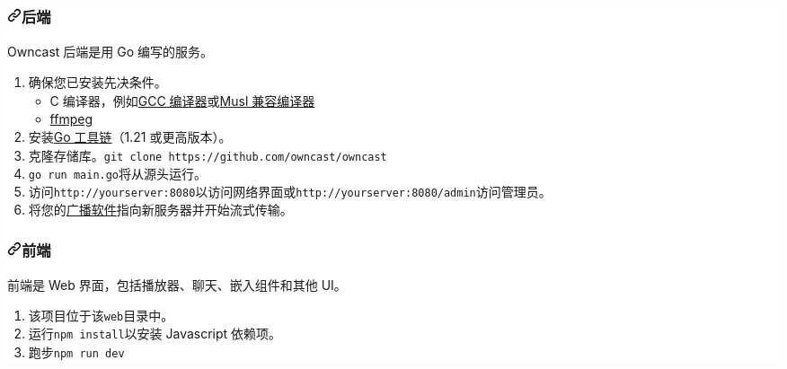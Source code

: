 </blockquote>
<h3 tabindex="-1" dir="auto"><a id="user-content-backend" class="anchor" aria-hidden="true" tabindex="-1" href="#backend"><svg class="octicon octicon-link" viewBox="0 0 16 16" version="1.1" width="16" height="16" aria-hidden="true"><path d="m7.775 3.275 1.25-1.25a3.5 3.5 0 1 1 4.95 4.95l-2.5 2.5a3.5 3.5 0 0 1-4.95 0 .751.751 0 0 1 .018-1.042.751.751 0 0 1 1.042-.018 1.998 1.998 0 0 0 2.83 0l2.5-2.5a2.002 2.002 0 0 0-2.83-2.83l-1.25 1.25a.751.751 0 0 1-1.042-.018.751.751 0 0 1-.018-1.042Zm-4.69 9.64a1.998 1.998 0 0 0 2.83 0l1.25-1.25a.751.751 0 0 1 1.042.018.751.751 0 0 1 .018 1.042l-1.25 1.25a3.5 3.5 0 1 1-4.95-4.95l2.5-2.5a3.5 3.5 0 0 1 4.95 0 .751.751 0 0 1-.018 1.042.751.751 0 0 1-1.042.018 1.998 1.998 0 0 0-2.83 0l-2.5 2.5a1.998 1.998 0 0 0 0 2.83Z"></path></svg></a><font style="vertical-align: inherit;"><font style="vertical-align: inherit;">后端</font></font></h3>
<p dir="auto"><font style="vertical-align: inherit;"><font style="vertical-align: inherit;">Owncast 后端是用 Go 编写的服务。</font></font></p>
<ol dir="auto">
<li><font style="vertical-align: inherit;"><font style="vertical-align: inherit;">确保您已安装先决条件。
</font></font><ul dir="auto">
<li><font style="vertical-align: inherit;"><font style="vertical-align: inherit;">C 编译器，例如</font></font><a href="https://gcc.gnu.org/install/download.html" rel="nofollow"><font style="vertical-align: inherit;"><font style="vertical-align: inherit;">GCC 编译器</font></font></a><font style="vertical-align: inherit;"><font style="vertical-align: inherit;">或</font></font><a href="https://musl.libc.org/" rel="nofollow"><font style="vertical-align: inherit;"><font style="vertical-align: inherit;">Musl 兼容编译器</font></font></a></li>
<li><a href="https://ffmpeg.org/download.html" rel="nofollow"><font style="vertical-align: inherit;"><font style="vertical-align: inherit;">ffmpeg</font></font></a></li>
</ul>
</li>
<li><font style="vertical-align: inherit;"><font style="vertical-align: inherit;">安装</font></font><a href="https://golang.org/dl/" rel="nofollow"><font style="vertical-align: inherit;"><font style="vertical-align: inherit;">Go 工具链</font></font></a><font style="vertical-align: inherit;"><font style="vertical-align: inherit;">（1.21 或更高版本）。</font></font></li>
<li><font style="vertical-align: inherit;"><font style="vertical-align: inherit;">克隆存储库。</font></font><code>git clone https://github.com/owncast/owncast</code></li>
<li><code>go run main.go</code><font style="vertical-align: inherit;"><font style="vertical-align: inherit;">将从源头运行。</font></font></li>
<li><font style="vertical-align: inherit;"><font style="vertical-align: inherit;">访问</font></font><code>http://yourserver:8080</code><font style="vertical-align: inherit;"><font style="vertical-align: inherit;">以访问网络界面或</font></font><code>http://yourserver:8080/admin</code><font style="vertical-align: inherit;"><font style="vertical-align: inherit;">访问管理员。</font></font></li>
<li><font style="vertical-align: inherit;"><font style="vertical-align: inherit;">将您的</font></font><a href="https://owncast.online/docs/broadcasting/" rel="nofollow"><font style="vertical-align: inherit;"><font style="vertical-align: inherit;">广播软件</font></font></a><font style="vertical-align: inherit;"><font style="vertical-align: inherit;">指向新服务器并开始流式传输。</font></font></li>
</ol>
<h3 tabindex="-1" dir="auto"><a id="user-content-frontend" class="anchor" aria-hidden="true" tabindex="-1" href="#frontend"><svg class="octicon octicon-link" viewBox="0 0 16 16" version="1.1" width="16" height="16" aria-hidden="true"><path d="m7.775 3.275 1.25-1.25a3.5 3.5 0 1 1 4.95 4.95l-2.5 2.5a3.5 3.5 0 0 1-4.95 0 .751.751 0 0 1 .018-1.042.751.751 0 0 1 1.042-.018 1.998 1.998 0 0 0 2.83 0l2.5-2.5a2.002 2.002 0 0 0-2.83-2.83l-1.25 1.25a.751.751 0 0 1-1.042-.018.751.751 0 0 1-.018-1.042Zm-4.69 9.64a1.998 1.998 0 0 0 2.83 0l1.25-1.25a.751.751 0 0 1 1.042.018.751.751 0 0 1 .018 1.042l-1.25 1.25a3.5 3.5 0 1 1-4.95-4.95l2.5-2.5a3.5 3.5 0 0 1 4.95 0 .751.751 0 0 1-.018 1.042.751.751 0 0 1-1.042.018 1.998 1.998 0 0 0-2.83 0l-2.5 2.5a1.998 1.998 0 0 0 0 2.83Z"></path></svg></a><font style="vertical-align: inherit;"><font style="vertical-align: inherit;">前端</font></font></h3>
<p dir="auto"><font style="vertical-align: inherit;"><font style="vertical-align: inherit;">前端是 Web 界面，包括播放器、聊天、嵌入组件和其他 UI。</font></font></p>
<ol dir="auto">
<li><font style="vertical-align: inherit;"><font style="vertical-align: inherit;">该项目位于该</font></font><code>web</code><font style="vertical-align: inherit;"><font style="vertical-align: inherit;">目录中。</font></font></li>
<li><font style="vertical-align: inherit;"><font style="vertical-align: inherit;">运行</font></font><code>npm install</code><font style="vertical-align: inherit;"><font style="vertical-align: inherit;">以安装 Javascript 依赖项。</font></font></li>
<li><font style="vertical-align: inherit;"><font style="vertical-align: inherit;">跑步</font></font><code>npm run dev</code></li>
</ol>